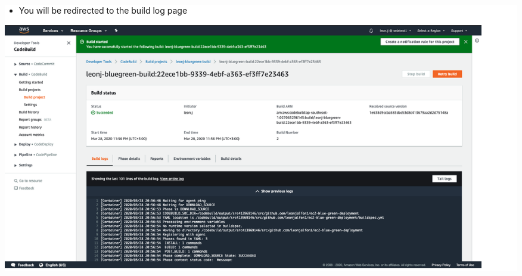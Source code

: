 - You will be redirected to the build log page

 <kbd>
   <img src="/doc/images/03-01-codebuild-10.png" width="800">
 </kbd>
